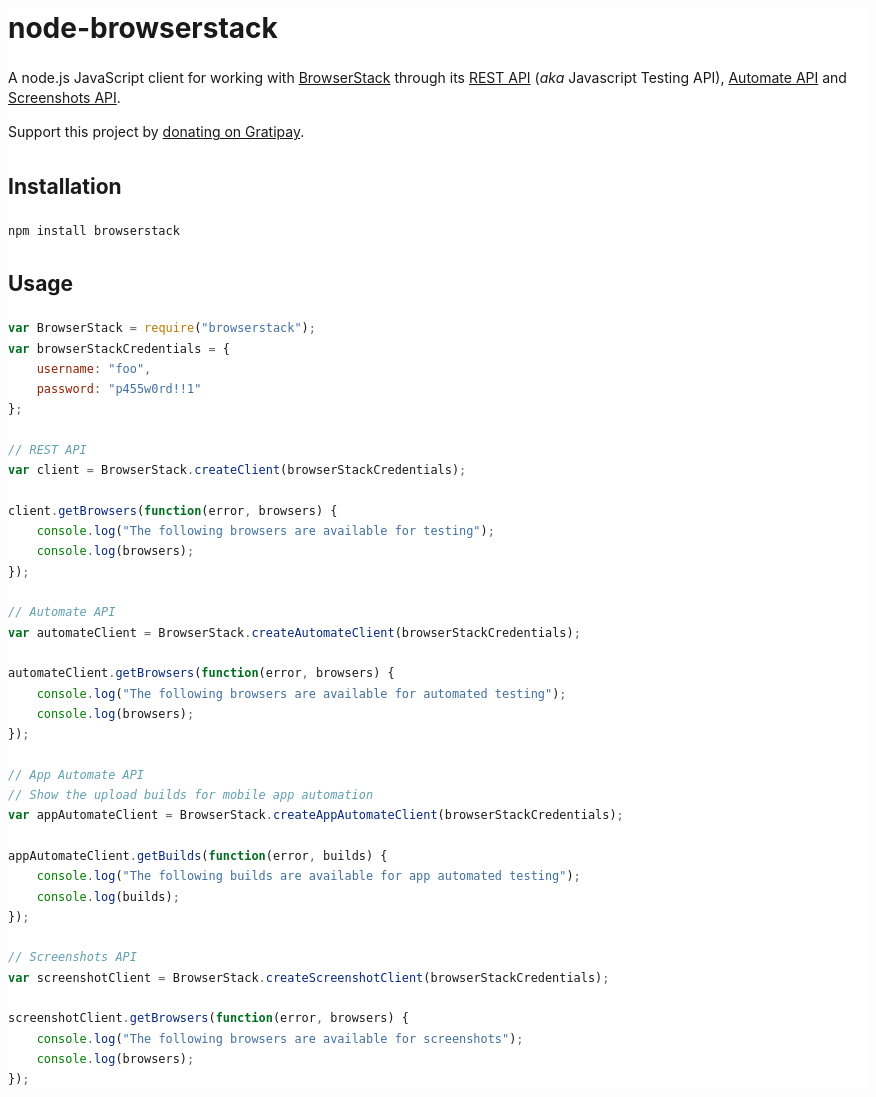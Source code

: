 # node-browserstack

A node.js JavaScript client for working with [BrowserStack](http://browserstack.com) through its [REST API](https://github.com/browserstack/api) (*aka* Javascript Testing API), [Automate API](https://www.browserstack.com/automate/rest-api) and [Screenshots API](https://www.browserstack.com/screenshots/api).

Support this project by [donating on Gratipay](https://gratipay.com/scottgonzalez/).

## Installation

```
npm install browserstack
```

## Usage

```javascript
var BrowserStack = require("browserstack");
var browserStackCredentials = {
	username: "foo",
	password: "p455w0rd!!1"
};

// REST API
var client = BrowserStack.createClient(browserStackCredentials);

client.getBrowsers(function(error, browsers) {
	console.log("The following browsers are available for testing");
	console.log(browsers);
});

// Automate API
var automateClient = BrowserStack.createAutomateClient(browserStackCredentials);

automateClient.getBrowsers(function(error, browsers) {
	console.log("The following browsers are available for automated testing");
	console.log(browsers);
});

// App Automate API
// Show the upload builds for mobile app automation
var appAutomateClient = BrowserStack.createAppAutomateClient(browserStackCredentials);

appAutomateClient.getBuilds(function(error, builds) {
	console.log("The following builds are available for app automated testing");
	console.log(builds);
});

// Screenshots API
var screenshotClient = BrowserStack.createScreenshotClient(browserStackCredentials);

screenshotClient.getBrowsers(function(error, browsers) {
	console.log("The following browsers are available for screenshots");
	console.log(browsers);
});
```
